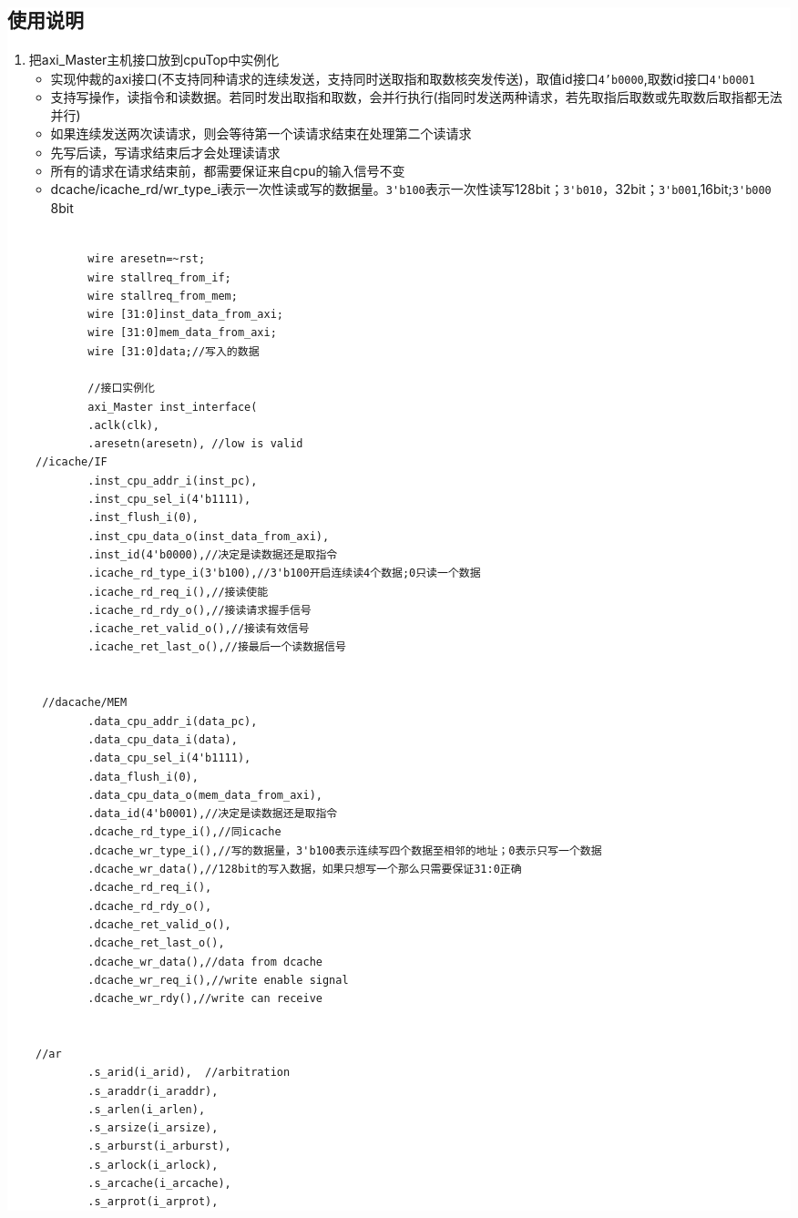 ## 使用说明
1. 把axi_Master主机接口放到cpuTop中实例化     
   * 实现仲裁的axi接口(不支持同种请求的连续发送，支持同时送取指和取数核突发传送)，取值id接口`4’b0000`,取数id接口`4'b0001`
   * 支持写操作，读指令和读数据。若同时发出取指和取数，会并行执行(指同时发送两种请求，若先取指后取数或先取数后取指都无法并行)
   * 如果连续发送两次读请求，则会等待第一个读请求结束在处理第二个读请求
   * 先写后读，写请求结束后才会处理读请求
   * 所有的请求在请求结束前，都需要保证来自cpu的输入信号不变
   * dcache/icache_rd/wr_type_i表示一次性读或写的数据量。`3'b100`表示一次性读写128bit；`3'b010`，32bit；`3'b001`,16bit;`3'b000`8bit
   ```      
         
            wire aresetn=~rst;
            wire stallreq_from_if;
            wire stallreq_from_mem;
            wire [31:0]inst_data_from_axi;
            wire [31:0]mem_data_from_axi;
            wire [31:0]data;//写入的数据

            //接口实例化
            axi_Master inst_interface(
            .aclk(clk),
            .aresetn(aresetn), //low is valid
    //icache/IF
            .inst_cpu_addr_i(inst_pc),
            .inst_cpu_sel_i(4'b1111), 
            .inst_flush_i(0),
            .inst_cpu_data_o(inst_data_from_axi),
            .inst_id(4'b0000),//决定是读数据还是取指令
            .icache_rd_type_i(3'b100),//3'b100开启连续读4个数据;0只读一个数据
            .icache_rd_req_i(),//接读使能
            .icache_rd_rdy_o(),//接读请求握手信号
            .icache_ret_valid_o(),//接读有效信号
            .icache_ret_last_o(),//接最后一个读数据信号


     //dacache/MEM
            .data_cpu_addr_i(data_pc),
            .data_cpu_data_i(data),
            .data_cpu_sel_i(4'b1111), 
            .data_flush_i(0),
            .data_cpu_data_o(mem_data_from_axi),
            .data_id(4'b0001),//决定是读数据还是取指令
            .dcache_rd_type_i(),//同icache
            .dcache_wr_type_i(),//写的数据量，3'b100表示连续写四个数据至相邻的地址；0表示只写一个数据
            .dcache_wr_data(),//128bit的写入数据，如果只想写一个那么只需要保证31:0正确
            .dcache_rd_req_i(),
            .dcache_rd_rdy_o(),
            .dcache_ret_valid_o(),
            .dcache_ret_last_o(),
            .dcache_wr_data(),//data from dcache
            .dcache_wr_req_i(),//write enable signal
            .dcache_wr_rdy(),//write can receive


    //ar
            .s_arid(i_arid),  //arbitration
            .s_araddr(i_araddr),
            .s_arlen(i_arlen),
            .s_arsize(i_arsize),
            .s_arburst(i_arburst),
            .s_arlock(i_arlock),
            .s_arcache(i_arcache),
            .s_arprot(i_arprot),
   ```
